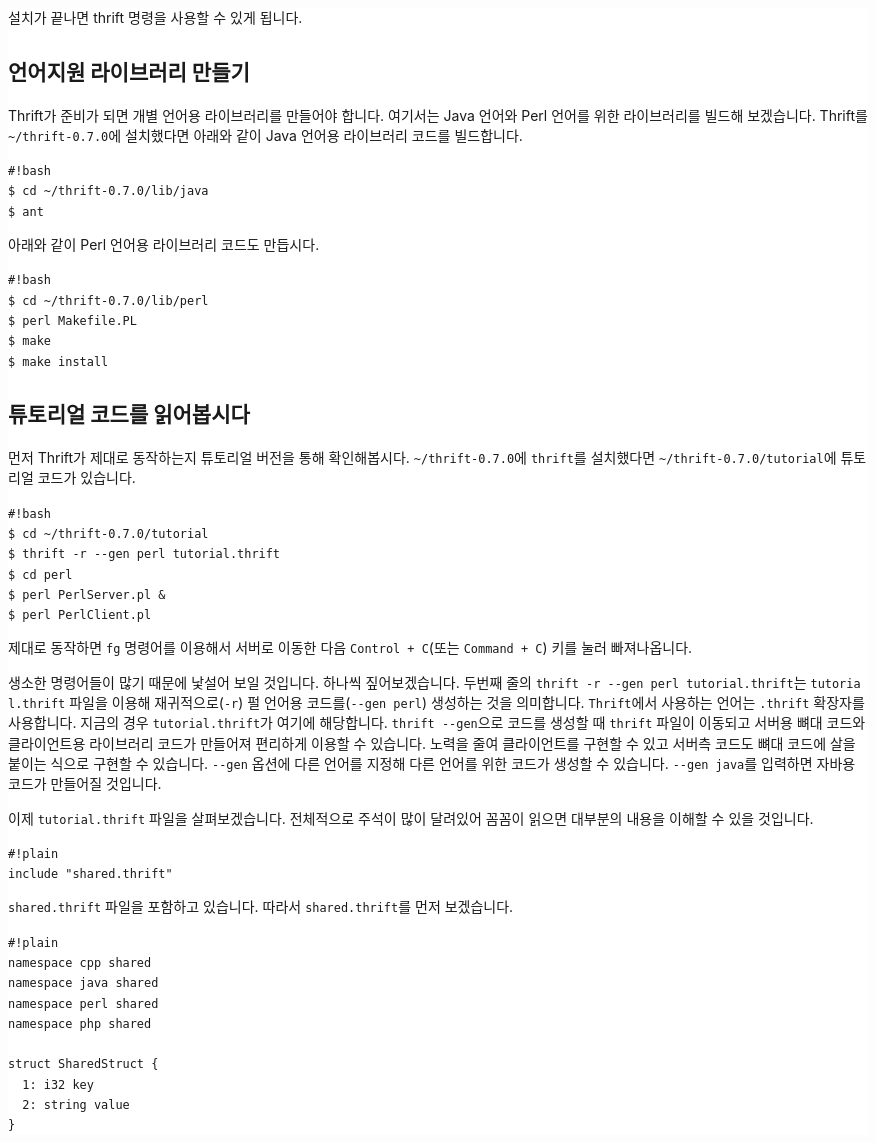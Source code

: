 설치가 끝나면 thrift 명령을 사용할 수 있게 됩니다.


언어지원 라이브러리 만들기
-----------------------

Thrift가 준비가 되면 개별 언어용 라이브러리를 만들어야 합니다. 여기서는 Java 언어와 Perl 언어를 위한 라이브러리를 빌드해 보겠습니다. Thrift를 `~/thrift-0.7.0`에 설치했다면 아래와 같이 Java 언어용 라이브러리 코드를 빌드합니다.

    #!bash
    $ cd ~/thrift-0.7.0/lib/java
    $ ant

아래와 같이 Perl 언어용 라이브러리 코드도 만듭시다.

    #!bash
    $ cd ~/thrift-0.7.0/lib/perl
    $ perl Makefile.PL
    $ make
    $ make install

튜토리얼 코드를 읽어봅시다
------------------------

먼저 Thrift가 제대로 동작하는지 튜토리얼 버전을 통해 확인해봅시다. `~/thrift-0.7.0`에 `thrift`를 설치했다면 `~/thrift-0.7.0/tutorial`에 튜토리얼 코드가 있습니다.

    #!bash
    $ cd ~/thrift-0.7.0/tutorial
    $ thrift -r --gen perl tutorial.thrift
    $ cd perl
    $ perl PerlServer.pl &
    $ perl PerlClient.pl 

제대로 동작하면 `fg` 명령어를 이용해서 서버로 이동한 다음 `Control + C`(또는 `Command + C`) 키를 눌러 빠져나옵니다.

생소한 명령어들이 많기 때문에 낯설어 보일 것입니다. 하나씩 짚어보겠습니다. 두번째 줄의 `thrift -r --gen perl tutorial.thrift`는 `tutorial.thrift` 파일을 이용해 재귀적으로(`-r`) 펄 언어용 코드를(`--gen perl`) 생성하는 것을 의미합니다. `Thrift`에서 사용하는 언어는 `.thrift` 확장자를 사용합니다. 지금의 경우 `tutorial.thrift`가 여기에 해당합니다. `thrift --gen`으로 코드를 생성할 때 `thrift` 파일이 이동되고 서버용 뼈대 코드와 클라이언트용 라이브러리 코드가 만들어져 편리하게 이용할 수 있습니다. 노력을 줄여 클라이언트를 구현할 수 있고 서버측 코드도 뼈대 코드에 살을 붙이는 식으로 구현할 수 있습니다. `--gen` 옵션에 다른 언어를 지정해 다른 언어를 위한 코드가 생성할 수 있습니다. `--gen java`를 입력하면 자바용 코드가 만들어질 것입니다.

이제 `tutorial.thrift` 파일을 살펴보겠습니다. 전체적으로 주석이 많이 달려있어 꼼꼼이 읽으면 대부분의 내용을 이해할 수 있을 것입니다.

    #!plain
    include "shared.thrift"

`shared.thrift` 파일을 포함하고 있습니다. 따라서 `shared.thrift`를 먼저 보겠습니다.

    #!plain
    namespace cpp shared
    namespace java shared
    namespace perl shared
    namespace php shared
    
    struct SharedStruct {
      1: i32 key
      2: string value
    }
    